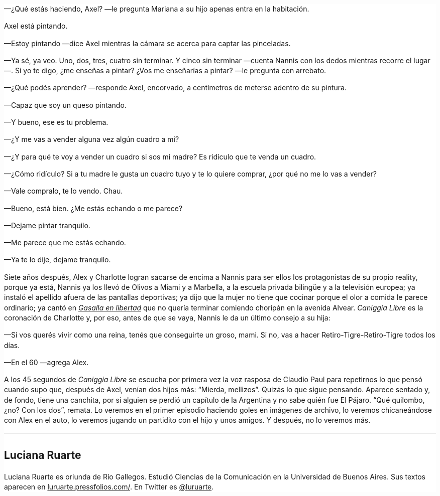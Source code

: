 —¿Qué estás haciendo, Axel? —le pregunta Mariana a su hijo apenas entra en la habitación. 

Axel está pintando.

—Estoy pintando —dice Axel mientras la cámara se acerca para captar las pinceladas.  

—Ya sé, ya veo. Uno, dos, tres, cuatro sin terminar. Y cinco sin terminar —cuenta Nannis con los dedos mientras recorre el lugar—. Si yo te digo, ¿me enseñas a pintar? ¿Vos me enseñarías a pintar? —le pregunta con arrebato.  

—¿Qué podés aprender? —responde Axel, encorvado, a centímetros de meterse adentro de su pintura.   

—Capaz que soy un queso pintando.  

—Y bueno, ese es tu problema.  

—¿Y me vas a vender alguna vez algún cuadro a mi?  

—¿Y para qué te voy a vender un cuadro si sos mi madre? Es ridículo que te venda un cuadro.  

—¿Cómo ridículo? Si a tu madre le gusta un cuadro tuyo y te lo quiere comprar, ¿por qué no me lo vas a vender?  

—Vale compralo, te lo vendo. Chau.   

—Bueno, está bien. ¿Me estás echando o me parece?  

—Dejame pintar tranquilo.  

—Me parece que me estás echando.  

—Ya te lo dije, dejame tranquilo. 

Siete años después, Alex y Charlotte logran sacarse de encima a Nannis para ser ellos los protagonistas de su propio reality, porque ya está, Nannis ya los llevó de Olivos a Miami y a Marbella, a la escuela privada bilingüe y a la televisión europea; ya instaló el apellido afuera de las pantallas deportivas; ya dijo que la mujer no tiene que cocinar porque el olor a comida le parece ordinario; ya cantó en *[Gasalla en libertad](https://youtu.be/SLaagKN6ZqY)* que no quería terminar comiendo choripán en la avenida Alvear. *Caniggia Libre* es la coronación de Charlotte y, por eso, antes de que se vaya, Nannis le da un último consejo a su hija: 

—Si vos querés vivir como una reina, tenés que conseguirte un groso, mami. Si no, vas a hacer Retiro-Tigre-Retiro-Tigre todos los días.   

—En el 60 —agrega Alex.

A los 45 segundos de *Caniggia Libre* se escucha por primera vez la voz rasposa de Claudio Paul para repetirnos lo que pensó cuando supo que, después de Axel, venían dos hijos más: “Mierda, mellizos”. Quizás lo que sigue pensando. Aparece sentado y, de fondo, tiene una canchita, por si alguien se perdió un capítulo de la Argentina y no sabe quién fue El Pájaro. “Qué quilombo, ¿no? Con los dos”, remata. Lo veremos en el primer episodio haciendo goles en imágenes de archivo, lo veremos chicaneándose con Alex en el auto, lo veremos jugando un partidito con el hijo y unos amigos. Y después, no lo veremos más.

  




---

 Luciana Ruarte
---------------

 Luciana Ruarte es oriunda de Río Gallegos. Estudió Ciencias de la Comunicación en la Universidad de Buenos Aires. Sus textos aparecen en [luruarte.pressfolios.com/](http://luruarte.pressfolios.com/). En Twitter es [@luruarte](https://twitter.com/luruarte). 

